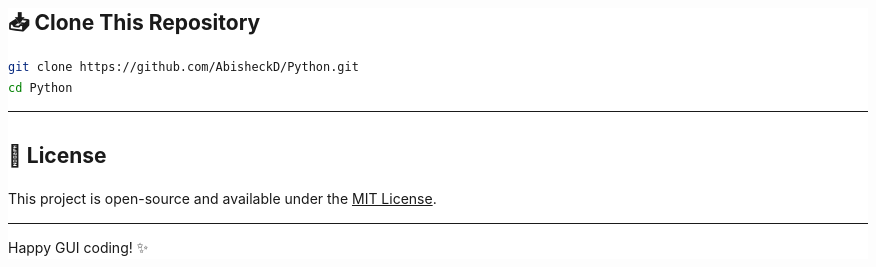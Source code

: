 
## 📥 Clone This Repository

```sh
git clone https://github.com/AbisheckD/Python.git
cd Python
```

---

## 📃 License

This project is open-source and available under the [MIT License](LICENSE).

---

Happy GUI coding! ✨

